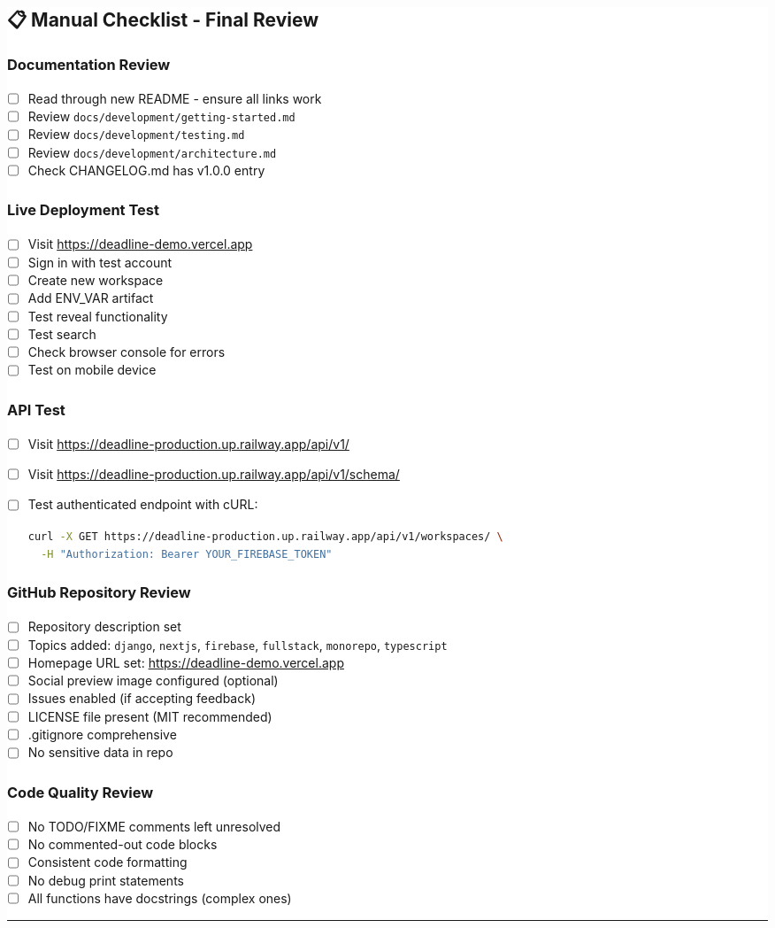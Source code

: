 
## 📋 Manual Checklist - Final Review

### Documentation Review

- [ ] Read through new README - ensure all links work
- [ ] Review `docs/development/getting-started.md`
- [ ] Review `docs/development/testing.md`
- [ ] Review `docs/development/architecture.md`
- [ ] Check CHANGELOG.md has v1.0.0 entry

### Live Deployment Test

- [ ] Visit <https://deadline-demo.vercel.app>
- [ ] Sign in with test account
- [ ] Create new workspace
- [ ] Add ENV_VAR artifact
- [ ] Test reveal functionality
- [ ] Test search
- [ ] Check browser console for errors
- [ ] Test on mobile device

### API Test

- [ ] Visit <https://deadline-production.up.railway.app/api/v1/>
- [ ] Visit <https://deadline-production.up.railway.app/api/v1/schema/>
- [ ] Test authenticated endpoint with cURL:

  ```bash
  curl -X GET https://deadline-production.up.railway.app/api/v1/workspaces/ \
    -H "Authorization: Bearer YOUR_FIREBASE_TOKEN"
  ```

### GitHub Repository Review

- [ ] Repository description set
- [ ] Topics added: `django`, `nextjs`, `firebase`, `fullstack`, `monorepo`, `typescript`
- [ ] Homepage URL set: <https://deadline-demo.vercel.app>
- [ ] Social preview image configured (optional)
- [ ] Issues enabled (if accepting feedback)
- [ ] LICENSE file present (MIT recommended)
- [ ] .gitignore comprehensive
- [ ] No sensitive data in repo

### Code Quality Review

- [ ] No TODO/FIXME comments left unresolved
- [ ] No commented-out code blocks
- [ ] Consistent code formatting
- [ ] No debug print statements
- [ ] All functions have docstrings (complex ones)

---
